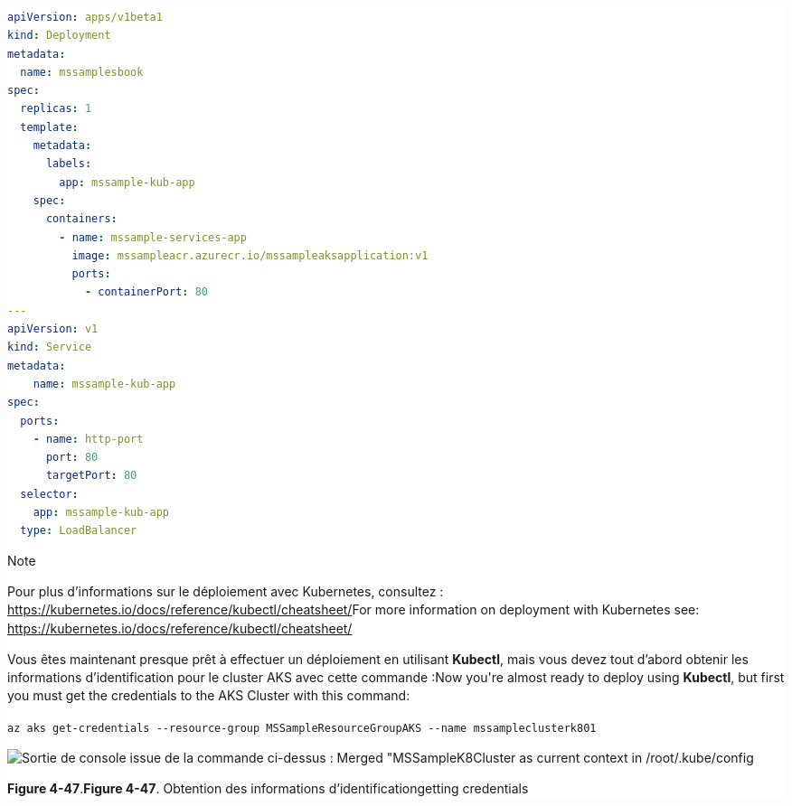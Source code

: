 ```yml
apiVersion: apps/v1beta1
kind: Deployment
metadata:
  name: mssamplesbook
spec:
  replicas: 1
  template:
    metadata:
      labels:
        app: mssample-kub-app
    spec:
      containers:
        - name: mssample-services-app
          image: mssampleacr.azurecr.io/mssampleaksapplication:v1
          ports:
            - containerPort: 80
---
apiVersion: v1
kind: Service
metadata:
    name: mssample-kub-app
spec:
  ports:
    - name: http-port
      port: 80
      targetPort: 80
  selector:
    app: mssample-kub-app
  type: LoadBalancer
```

> [!NOTE]
> <span data-ttu-id="b5fc4-187">Pour plus d’informations sur le déploiement avec Kubernetes, consultez : <https://kubernetes.io/docs/reference/kubectl/cheatsheet/></span><span class="sxs-lookup"><span data-stu-id="b5fc4-187">For more information on deployment with Kubernetes see: <https://kubernetes.io/docs/reference/kubectl/cheatsheet/></span></span>

<span data-ttu-id="b5fc4-188">Vous êtes maintenant presque prêt à effectuer un déploiement en utilisant **Kubectl**, mais vous devez tout d’abord obtenir les informations d’identification pour le cluster AKS avec cette commande :</span><span class="sxs-lookup"><span data-stu-id="b5fc4-188">Now you're almost ready to deploy using **Kubectl**, but first you must get the credentials to the AKS Cluster with this command:</span></span>

```console
az aks get-credentials --resource-group MSSampleResourceGroupAKS --name mssampleclusterk801
```

![Sortie de console issue de la commande ci-dessus : Merged "MSSampleK8Cluster as current context in /root/.kube/config](media/getting-aks-credentials.png)

<span data-ttu-id="b5fc4-190">**Figure 4-47**.</span><span class="sxs-lookup"><span data-stu-id="b5fc4-190">**Figure 4-47**.</span></span> <span data-ttu-id="b5fc4-191">Obtention des informations d’identification</span><span class="sxs-lookup"><span data-stu-id="b5fc4-191">getting credentials</span></span>
